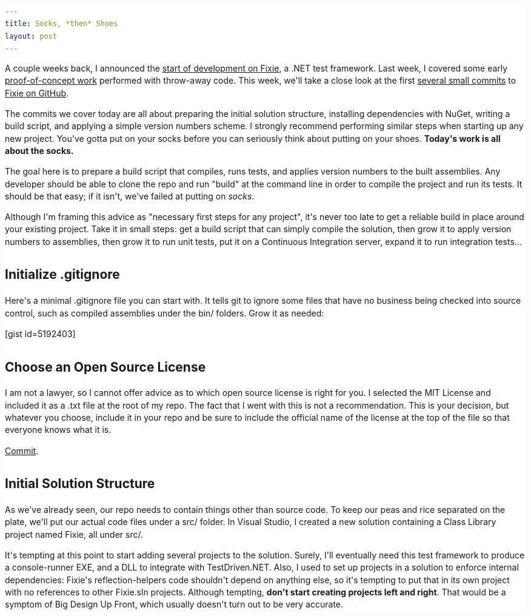 ```yaml
---
title: Socks, *then* Shoes
layout: post
---
```


A couple weeks back, I announced the <a href="http://www.headspring.com/patrick/insufficiently-round-wheels/">start of development on Fixie</a>, a .NET test framework. Last week, I covered some early <a href="http://www.headspring.com/patrick/strongly-typed-whiteboarding/">proof-of-concept work</a> performed with throw-away code. This week, we'll take a close look at the first <a href="http://www.headspring.com/patrick/am-i-not-dead-commit/">several small commits</a> to <a href="https://github.com/plioi/fixie">Fixie on GitHub</a>.

The commits we cover today are all about preparing the initial solution structure, installing dependencies with NuGet, writing a build script, and applying a simple version numbers scheme.  I strongly recommend performing similar steps when starting up any new project.  You've gotta put on your socks before you can seriously think about putting on your shoes.  <strong>Today's work is all about the socks.</strong>

The goal here is to prepare a build script that compiles, runs tests, and applies version numbers to the built assemblies. Any developer should be able to clone the repo and run "build" at the command line in order to compile the project and run its tests.  It should be that easy; if it isn't, we've failed at putting on <em>socks</em>.

Although I'm framing this advice as "necessary first steps for any project", it's never too late to get a reliable build in place around your existing project.  Take it in small steps: get a build script that can simply compile the solution, then grow it to apply version numbers to assemblies, then grow it to run unit tests, put it on a Continuous Integration server, expand it to run integration tests...

<h2>Initialize .gitignore</h2>

Here's a minimal .gitignore file you can start with.  It tells git to ignore some files that have no business being checked into source control, such as compiled assemblies under the bin/ folders.  Grow it as needed:

[gist id=5192403]

<h2>Choose an Open Source License</h2>

I am not a lawyer, so I cannot offer advice as to which open source license is right for you.  I selected the MIT License and included it as a .txt file at the root of my repo.  The fact that I went with this is not a recommendation.  This is your decision, but whatever you choose, include it in your repo and be sure to include the official name of the license at the top of the file so that everyone knows what it is.

<a href="https://github.com/plioi/fixie/commit/af7c43afaf3111c2139e5886abc9b57e983a0962">Commit</a>.

<h2>Initial Solution Structure</h2>

As we've already seen, our repo needs to contain things other than source code.  To keep our peas and rice separated on the plate, we'll put our actual code files under a src/ folder.  In Visual Studio, I created a new solution containing a Class Library project named Fixie, all under src/.

It's tempting at this point to start adding several projects to the solution.  Surely, I'll eventually need this test framework to produce a console-runner EXE, and a DLL to integrate with TestDriven.NET.  Also, I used to set up projects in a solution to enforce internal dependencies: Fixie's reflection-helpers code shouldn't depend on anything else, so it's tempting to put that in its own project with no references to other Fixie.sln projects.  Although tempting, <strong>don't start creating projects left and right</strong>.  That would be a symptom of Big Design Up Front, which usually doesn't turn out to be very accurate.
